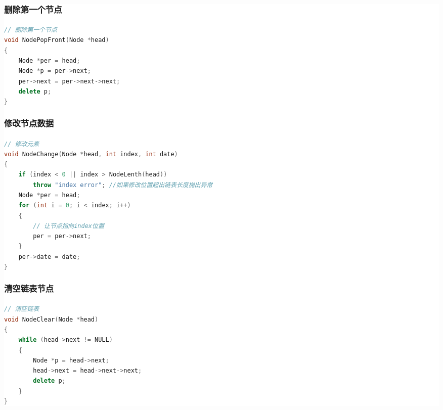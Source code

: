



### 删除第一个节点

```cpp
// 删除第一个节点
void NodePopFront(Node *head)
{
    Node *per = head;
    Node *p = per->next;
    per->next = per->next->next;
    delete p;
}
```





### 修改节点数据

```cpp
// 修改元素
void NodeChange(Node *head, int index, int date)
{
    if (index < 0 || index > NodeLenth(head))
        throw "index error"; //如果修改位置超出链表长度抛出异常
    Node *per = head;
    for (int i = 0; i < index; i++)
    {
        // 让节点指向index位置
        per = per->next;
    }
    per->date = date;
}
```





### 清空链表节点

```cpp
// 清空链表
void NodeClear(Node *head)
{
    while (head->next != NULL)
    {
        Node *p = head->next;
        head->next = head->next->next;
        delete p;
    }
}
```
